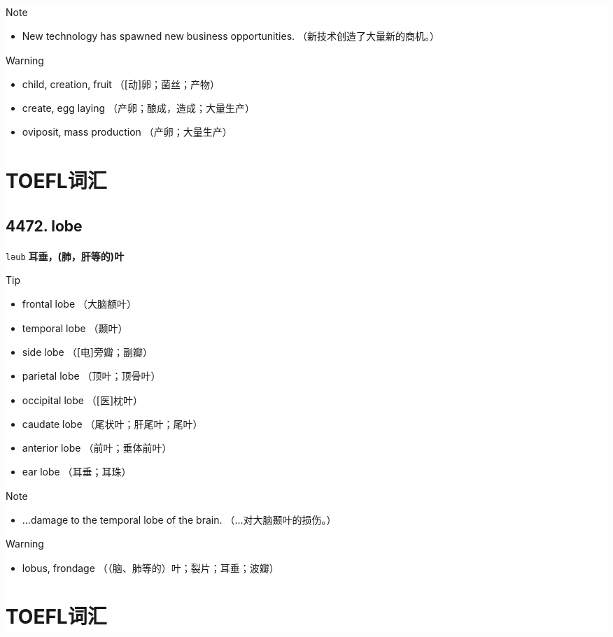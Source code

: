 > [!NOTE]
>
> - New technology has spawned new business opportunities. （新技术创造了大量新的商机。）
>

> [!WARNING]
>
> - child, creation, fruit （[动]卵；菌丝；产物）
>
> - create, egg laying （产卵；酿成，造成；大量生产）
>
> - oviposit, mass production （产卵；大量生产）
>

# TOEFL词汇

## 4472. lobe

`ləub`  **耳垂，(肺，肝等的)叶**

> [!TIP]
>
> - frontal lobe （大脑额叶）
>
> - temporal lobe （颞叶）
>
> - side lobe （[电]旁瓣；副瓣）
>
> - parietal lobe （顶叶；顶骨叶）
>
> - occipital lobe （[医]枕叶）
>
> - caudate lobe （尾状叶；肝尾叶；尾叶）
>
> - anterior lobe （前叶；垂体前叶）
>
> - ear lobe （耳垂；耳珠）
>

> [!NOTE]
>
> - ...damage to the temporal lobe of the brain. （...对大脑颞叶的损伤。）
>

> [!WARNING]
>
> - lobus, frondage （（脑、肺等的）叶；裂片；耳垂；波瓣）
>

# TOEFL词汇

